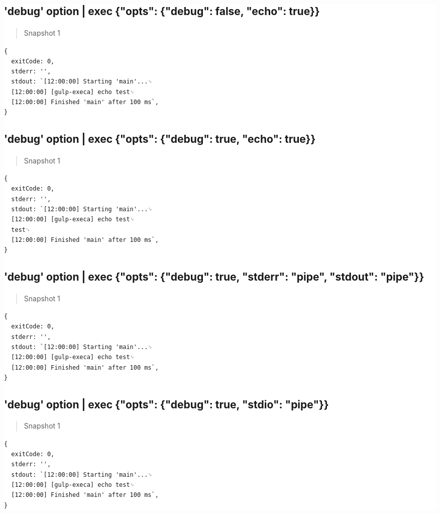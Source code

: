 ## 'debug' option | exec {"opts": {"debug": false, "echo": true}}

> Snapshot 1

    {
      exitCode: 0,
      stderr: '',
      stdout: `[12:00:00] Starting 'main'...␊
      [12:00:00] [gulp-execa] echo test␊
      [12:00:00] Finished 'main' after 100 ms`,
    }

## 'debug' option | exec {"opts": {"debug": true, "echo": true}}

> Snapshot 1

    {
      exitCode: 0,
      stderr: '',
      stdout: `[12:00:00] Starting 'main'...␊
      [12:00:00] [gulp-execa] echo test␊
      test␊
      [12:00:00] Finished 'main' after 100 ms`,
    }

## 'debug' option | exec {"opts": {"debug": true, "stderr": "pipe", "stdout": "pipe"}}

> Snapshot 1

    {
      exitCode: 0,
      stderr: '',
      stdout: `[12:00:00] Starting 'main'...␊
      [12:00:00] [gulp-execa] echo test␊
      [12:00:00] Finished 'main' after 100 ms`,
    }

## 'debug' option | exec {"opts": {"debug": true, "stdio": "pipe"}}

> Snapshot 1

    {
      exitCode: 0,
      stderr: '',
      stdout: `[12:00:00] Starting 'main'...␊
      [12:00:00] [gulp-execa] echo test␊
      [12:00:00] Finished 'main' after 100 ms`,
    }
